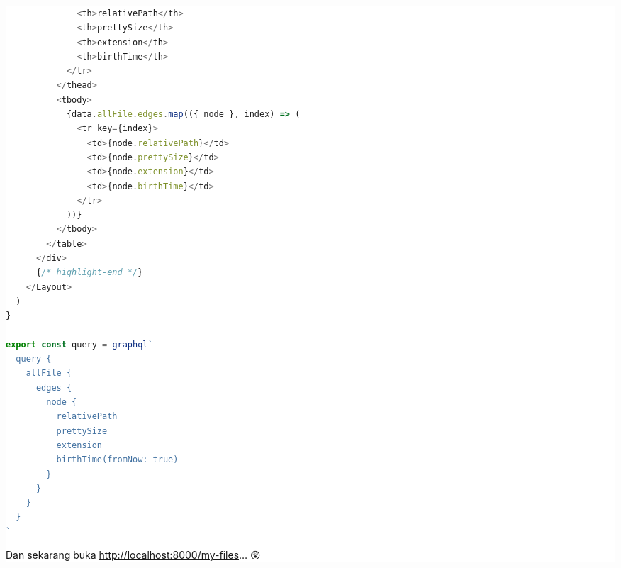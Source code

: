 ```jsx:title=src/pages/my-files.js
              <th>relativePath</th>
              <th>prettySize</th>
              <th>extension</th>
              <th>birthTime</th>
            </tr>
          </thead>
          <tbody>
            {data.allFile.edges.map(({ node }, index) => (
              <tr key={index}>
                <td>{node.relativePath}</td>
                <td>{node.prettySize}</td>
                <td>{node.extension}</td>
                <td>{node.birthTime}</td>
              </tr>
            ))}
          </tbody>
        </table>
      </div>
      {/* highlight-end */}
    </Layout>
  )
}

export const query = graphql`
  query {
    allFile {
      edges {
        node {
          relativePath
          prettySize
          extension
          birthTime(fromNow: true)
        }
      }
    }
  }
`
```

Dan sekarang buka [http://localhost:8000/my-files](http://localhost:8000/my-files)… 😲
